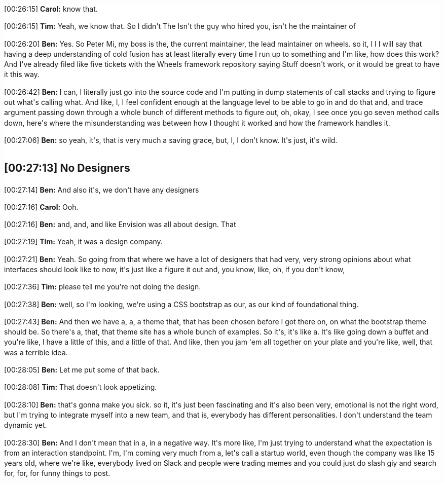 [00:26:15] **Carol:** know that.

[00:26:15] **Tim:** Yeah, we know that. So I didn't The Isn't the guy who hired you, isn't he the maintainer of

[00:26:20] **Ben:** Yes. So Peter Mi, my boss is the, the current maintainer, the lead maintainer on wheels. so it, I I I will say that having a deep understanding of cold fusion has at least literally every time I run up to something and I'm like, how does this work? And I've already filed like five tickets with the Wheels framework repository saying Stuff doesn't work, or it would be great to have it this way.

[00:26:42] **Ben:** I can, I literally just go into the source code and I'm putting in dump statements of call stacks and trying to figure out what's calling what. And like, I, I feel confident enough at the language level to be able to go in and do that and, and trace argument passing down through a whole bunch of different methods to figure out, oh, okay, I see once you go seven method calls down, here's where the misunderstanding was between how I thought it worked and how the framework handles it.

[00:27:06] **Ben:** so yeah, it's, that is very much a saving grace, but, I, I don't know. It's just, it's wild.

## [00:27:13] No Designers

[00:27:14] **Ben:** And also it's, we don't have any designers

[00:27:16] **Carol:** Ooh.

[00:27:16] **Ben:** and, and, and like Envision was all about design. That

[00:27:19] **Tim:** Yeah, it was a design company.

[00:27:21] **Ben:** Yeah. So going from that where we have a lot of designers that had very, very strong opinions about what interfaces should look like to now, it's just like a figure it out and, you know, like, oh, if you don't know,

[00:27:36] **Tim:** please tell me you're not doing the design.

[00:27:38] **Ben:** well, so I'm looking, we're using a CSS bootstrap as our, as our kind of foundational thing.

[00:27:43] **Ben:** And then we have a, a, a theme that, that has been chosen before I got there on, on what the bootstrap theme should be. So there's a, that, that theme site has a whole bunch of examples. So it's, it's like a. It's like going down a buffet and you're like, I have a little of this, and a little of that. And like, then you jam 'em all together on your plate and you're like, well, that was a terrible idea.

[00:28:05] **Ben:** Let me put some of that back.

[00:28:08] **Tim:** That doesn't look appetizing.

[00:28:10] **Ben:** that's gonna make you sick. so it, it's just been fascinating and it's also been very, emotional is not the right word, but I'm trying to integrate myself into a new team, and that is, everybody has different personalities. I don't understand the team dynamic yet.

[00:28:30] **Ben:** And I don't mean that in a, in a negative way. It's more like, I'm just trying to understand what the expectation is from an interaction standpoint. I'm, I'm coming very much from a, let's call a startup world, even though the company was like 15 years old, where we're like, everybody lived on Slack and people were trading memes and you could just do slash giy and search for, for, for funny things to post.


[working-code]: https://workingcode.dev/
[working-code-discord]: https://workingcode.dev/discord/
[working-code-patreon]: https://www.patreon.com/workingcodepod
[github]: https://github.com/WorkingCodePod/workingcode/blob/main/src/episodes/216-bens-new-job.md